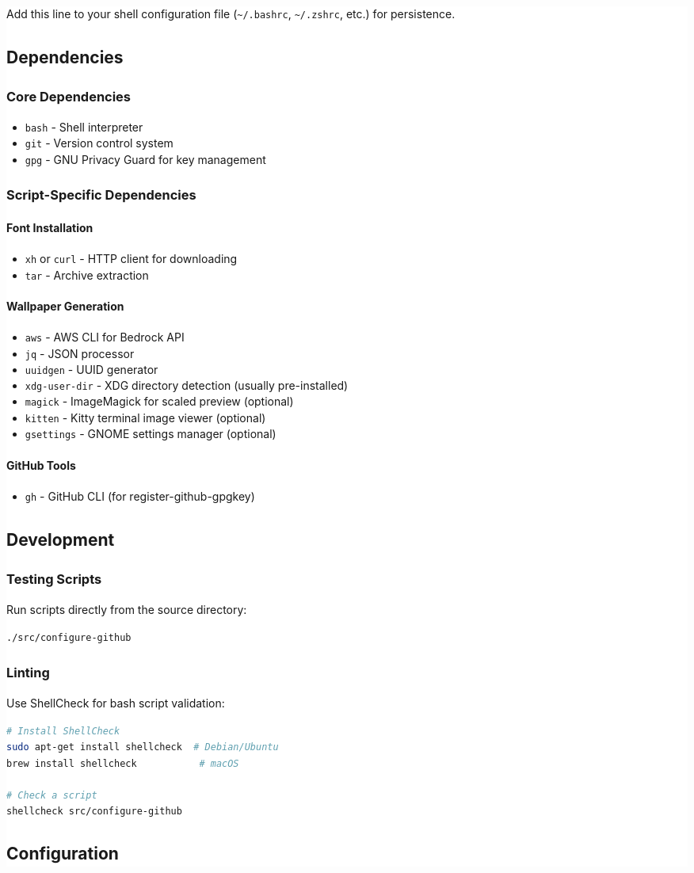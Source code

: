 Add this line to your shell configuration file (`~/.bashrc`, `~/.zshrc`, etc.) for persistence.

## Dependencies

### Core Dependencies
- `bash` - Shell interpreter
- `git` - Version control system
- `gpg` - GNU Privacy Guard for key management

### Script-Specific Dependencies

#### Font Installation
- `xh` or `curl` - HTTP client for downloading
- `tar` - Archive extraction

#### Wallpaper Generation
- `aws` - AWS CLI for Bedrock API
- `jq` - JSON processor
- `uuidgen` - UUID generator
- `xdg-user-dir` - XDG directory detection (usually pre-installed)
- `magick` - ImageMagick for scaled preview (optional)
- `kitten` - Kitty terminal image viewer (optional)
- `gsettings` - GNOME settings manager (optional)

#### GitHub Tools
- `gh` - GitHub CLI (for register-github-gpgkey)

## Development

### Testing Scripts

Run scripts directly from the source directory:

```bash
./src/configure-github
```

### Linting

Use ShellCheck for bash script validation:

```bash
# Install ShellCheck
sudo apt-get install shellcheck  # Debian/Ubuntu
brew install shellcheck           # macOS

# Check a script
shellcheck src/configure-github
```

## Configuration

